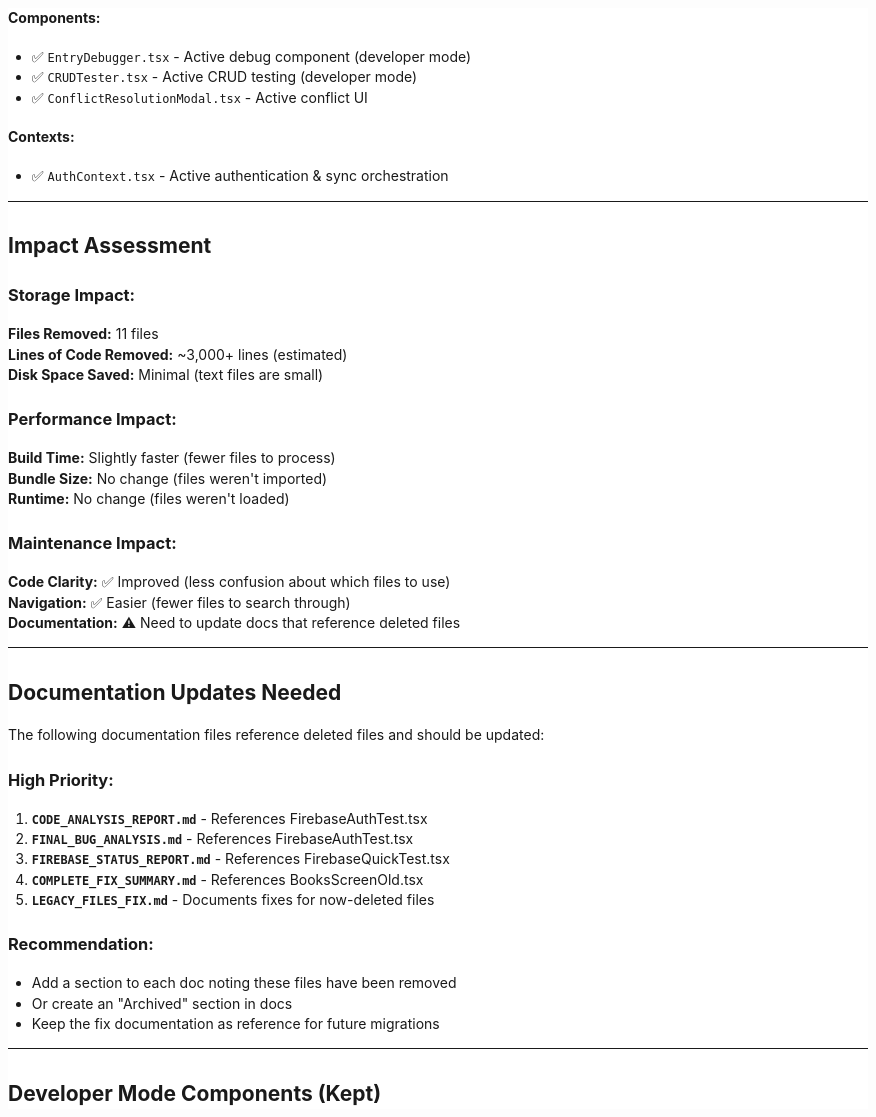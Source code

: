 #### Components:
- ✅ `EntryDebugger.tsx` - Active debug component (developer mode)
- ✅ `CRUDTester.tsx` - Active CRUD testing (developer mode)
- ✅ `ConflictResolutionModal.tsx` - Active conflict UI

#### Contexts:
- ✅ `AuthContext.tsx` - Active authentication & sync orchestration

---

## Impact Assessment

### Storage Impact:
**Files Removed:** 11 files  
**Lines of Code Removed:** ~3,000+ lines (estimated)  
**Disk Space Saved:** Minimal (text files are small)

### Performance Impact:
**Build Time:** Slightly faster (fewer files to process)  
**Bundle Size:** No change (files weren't imported)  
**Runtime:** No change (files weren't loaded)

### Maintenance Impact:
**Code Clarity:** ✅ Improved (less confusion about which files to use)  
**Navigation:** ✅ Easier (fewer files to search through)  
**Documentation:** ⚠️ Need to update docs that reference deleted files

---

## Documentation Updates Needed

The following documentation files reference deleted files and should be updated:

### High Priority:
1. **`CODE_ANALYSIS_REPORT.md`** - References FirebaseAuthTest.tsx
2. **`FINAL_BUG_ANALYSIS.md`** - References FirebaseAuthTest.tsx
3. **`FIREBASE_STATUS_REPORT.md`** - References FirebaseQuickTest.tsx
4. **`COMPLETE_FIX_SUMMARY.md`** - References BooksScreenOld.tsx
5. **`LEGACY_FILES_FIX.md`** - Documents fixes for now-deleted files

### Recommendation:
- Add a section to each doc noting these files have been removed
- Or create an "Archived" section in docs
- Keep the fix documentation as reference for future migrations

---

## Developer Mode Components (Kept)
